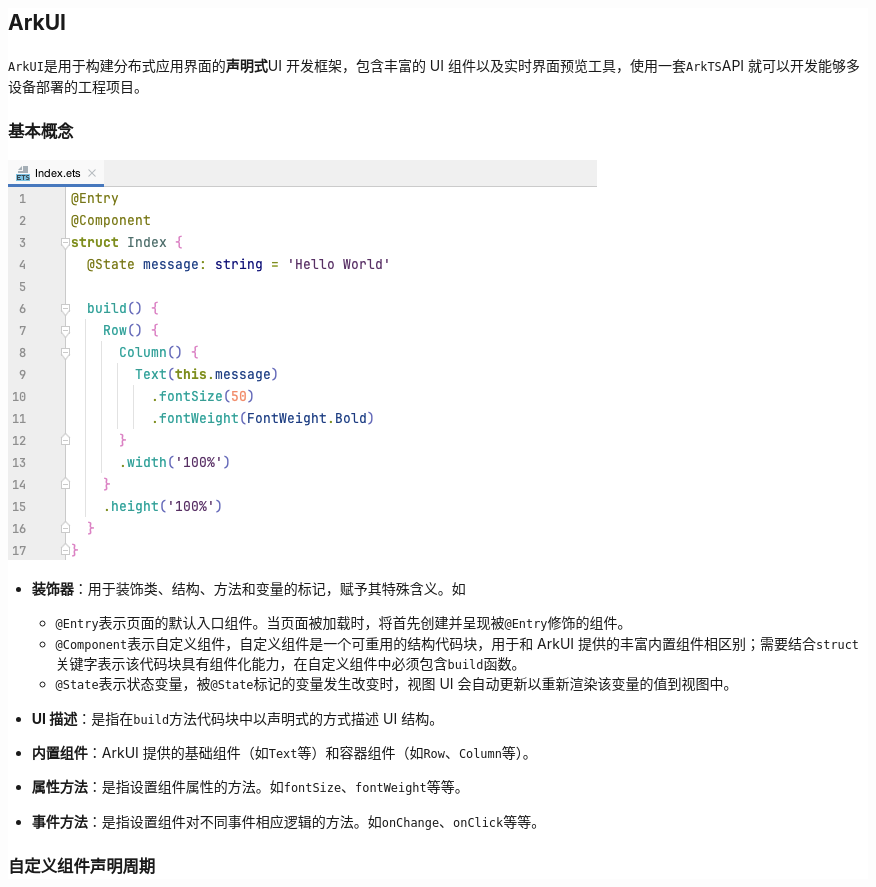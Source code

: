 ## ArkUI

`ArkUI`是用于构建分布式应用界面的**声明式**UI 开发框架，包含丰富的 UI 组件以及实时界面预览工具，使用一套`ArkTS`API 就可以开发能够多设备部署的工程项目。

### 基本概念

![ArkTS语法说明](./images/HarmonyOS/arkTS语法说明.png)

- **装饰器**：用于装饰类、结构、方法和变量的标记，赋予其特殊含义。如

  - `@Entry`表示页面的默认入口组件。当页面被加载时，将首先创建并呈现被`@Entry`修饰的组件。
  - `@Component`表示自定义组件，自定义组件是一个可重用的结构代码块，用于和 ArkUI 提供的丰富内置组件相区别；需要结合`struct`关键字表示该代码块具有组件化能力，在自定义组件中必须包含`build`函数。
  - `@State`表示状态变量，被`@State`标记的变量发生改变时，视图 UI 会自动更新以重新渲染该变量的值到视图中。

- **UI 描述**：是指在`build`方法代码块中以声明式的方式描述 UI 结构。

- **内置组件**：ArkUI 提供的基础组件（如`Text`等）和容器组件（如`Row`、`Column`等）。
- **属性方法**：是指设置组件属性的方法。如`fontSize`、`fontWeight`等等。
- **事件方法**：是指设置组件对不同事件相应逻辑的方法。如`onChange`、`onClick`等等。

### 自定义组件声明周期
